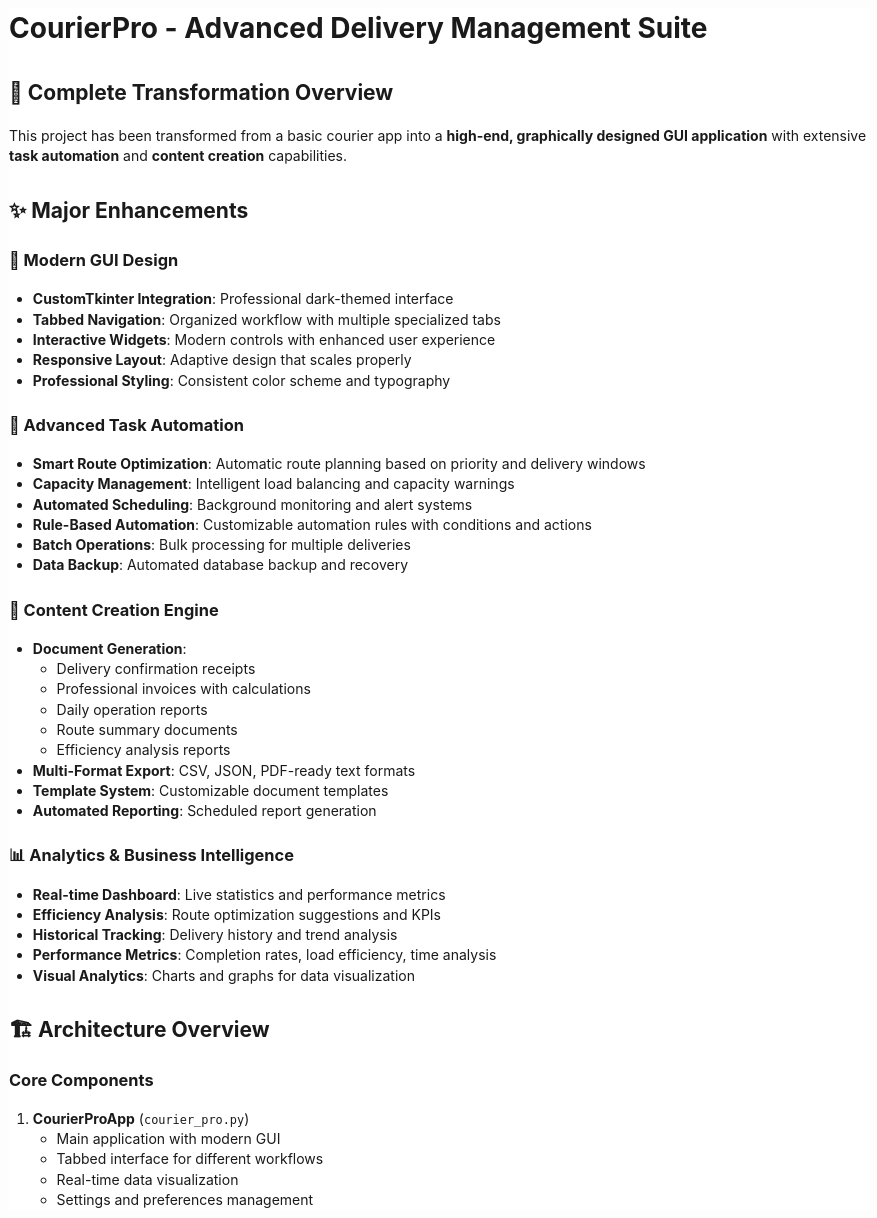 # CourierPro - Advanced Delivery Management Suite

## 🚀 Complete Transformation Overview

This project has been transformed from a basic courier app into a **high-end, graphically designed GUI application** with extensive **task automation** and **content creation** capabilities.

## ✨ Major Enhancements

### 🎨 Modern GUI Design
- **CustomTkinter Integration**: Professional dark-themed interface
- **Tabbed Navigation**: Organized workflow with multiple specialized tabs
- **Interactive Widgets**: Modern controls with enhanced user experience
- **Responsive Layout**: Adaptive design that scales properly
- **Professional Styling**: Consistent color scheme and typography

### 🤖 Advanced Task Automation
- **Smart Route Optimization**: Automatic route planning based on priority and delivery windows
- **Capacity Management**: Intelligent load balancing and capacity warnings
- **Automated Scheduling**: Background monitoring and alert systems
- **Rule-Based Automation**: Customizable automation rules with conditions and actions
- **Batch Operations**: Bulk processing for multiple deliveries
- **Data Backup**: Automated database backup and recovery

### 📄 Content Creation Engine
- **Document Generation**: 
  - Delivery confirmation receipts
  - Professional invoices with calculations
  - Daily operation reports
  - Route summary documents
  - Efficiency analysis reports
- **Multi-Format Export**: CSV, JSON, PDF-ready text formats
- **Template System**: Customizable document templates
- **Automated Reporting**: Scheduled report generation

### 📊 Analytics & Business Intelligence
- **Real-time Dashboard**: Live statistics and performance metrics
- **Efficiency Analysis**: Route optimization suggestions and KPIs
- **Historical Tracking**: Delivery history and trend analysis
- **Performance Metrics**: Completion rates, load efficiency, time analysis
- **Visual Analytics**: Charts and graphs for data visualization

## 🏗 Architecture Overview

### Core Components

1. **CourierProApp** (`courier_pro.py`)
   - Main application with modern GUI
   - Tabbed interface for different workflows
   - Real-time data visualization
   - Settings and preferences management
